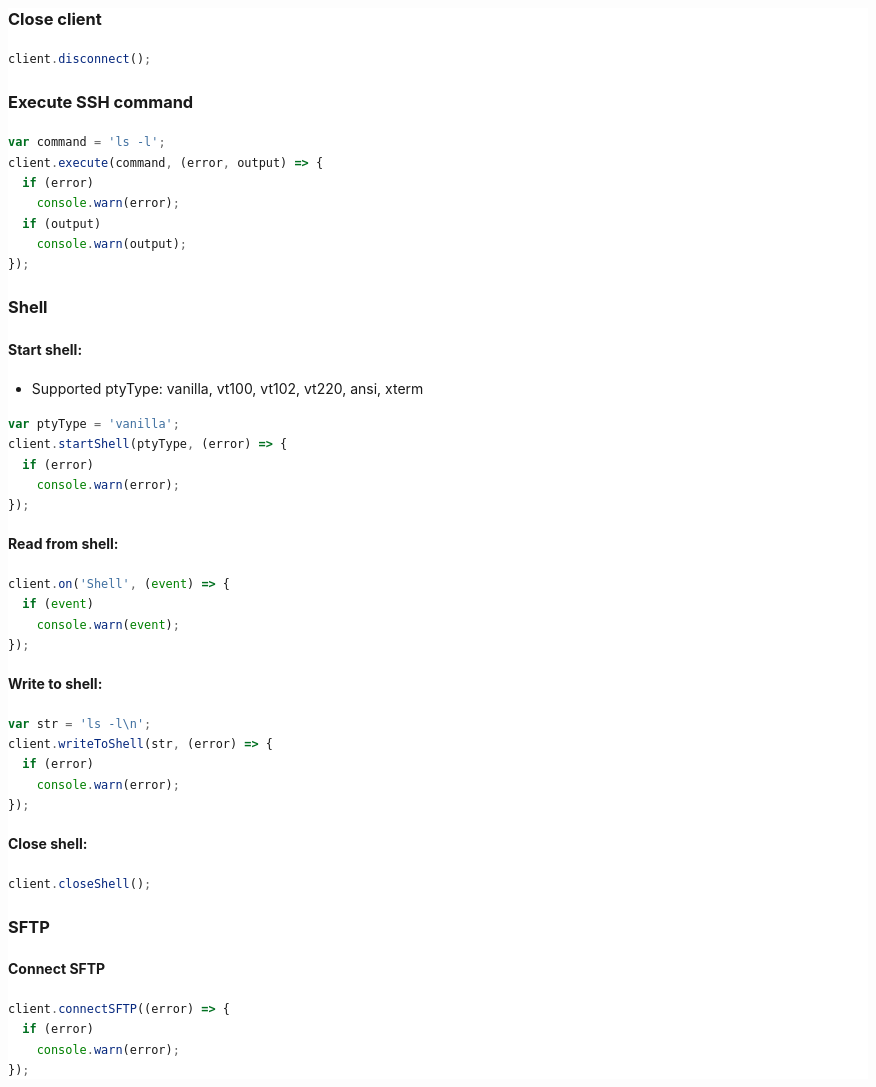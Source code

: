 ### Close client
```javascript
client.disconnect();
```

### Execute SSH command
```javascript
var command = 'ls -l';
client.execute(command, (error, output) => {
  if (error)
    console.warn(error);
  if (output)
    console.warn(output);
});
```

### Shell

#### Start shell: 
- Supported ptyType: vanilla, vt100, vt102, vt220, ansi, xterm
```javascript
var ptyType = 'vanilla';
client.startShell(ptyType, (error) => {
  if (error)
    console.warn(error);
});
```

#### Read from shell:
```javascript
client.on('Shell', (event) => {
  if (event)
    console.warn(event);
});
```

#### Write to shell: 
```javascript
var str = 'ls -l\n';
client.writeToShell(str, (error) => {
  if (error) 
    console.warn(error);
});
```

#### Close shell: 
```javascript
client.closeShell();
```

### SFTP

#### Connect SFTP
```javascript
client.connectSFTP((error) => {
  if (error)
    console.warn(error);
});
```
